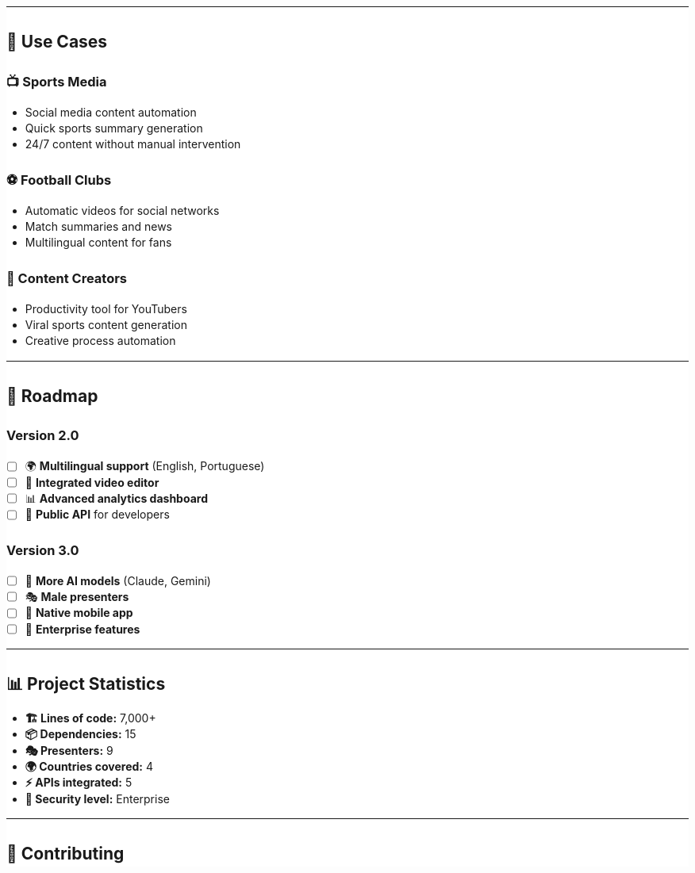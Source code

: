 
---

## 🎯 Use Cases

### 📺 Sports Media
- Social media content automation
- Quick sports summary generation
- 24/7 content without manual intervention

### ⚽ Football Clubs
- Automatic videos for social networks
- Match summaries and news
- Multilingual content for fans

### 📱 Content Creators
- Productivity tool for YouTubers
- Viral sports content generation
- Creative process automation

---

## 🔮 Roadmap

### Version 2.0
- [ ] 🌍 **Multilingual support** (English, Portuguese)
- [ ] 🎨 **Integrated video editor**
- [ ] 📊 **Advanced analytics dashboard**
- [ ] 🔄 **Public API** for developers

### Version 3.0  
- [ ] 🤖 **More AI models** (Claude, Gemini)
- [ ] 🎭 **Male presenters**
- [ ] 📱 **Native mobile app**
- [ ] 🏢 **Enterprise features**

---

## 📊 Project Statistics

- **🏗️ Lines of code:** 7,000+
- **📦 Dependencies:** 15
- **🎭 Presenters:** 9
- **🌍 Countries covered:** 4
- **⚡ APIs integrated:** 5
- **🔐 Security level:** Enterprise

---

## 🤝 Contributing
